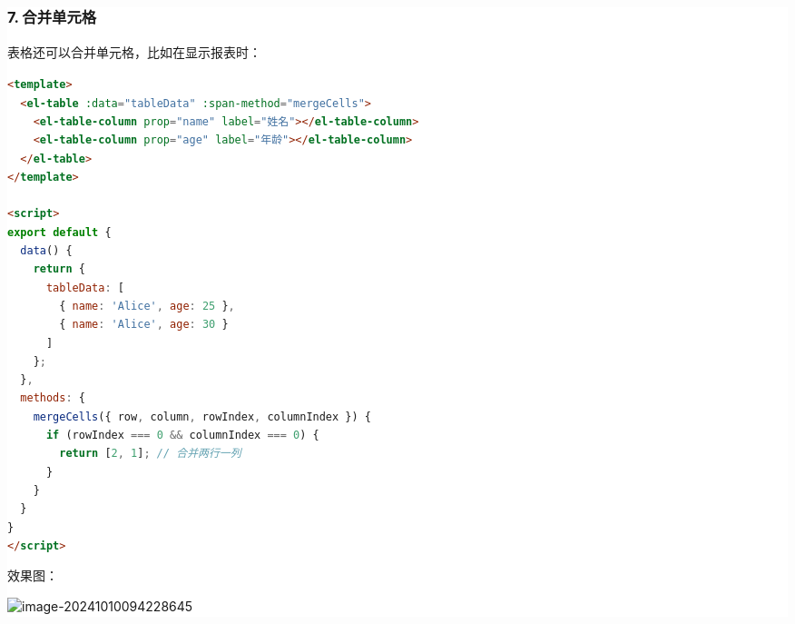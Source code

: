 ### 7. **合并单元格**

表格还可以合并单元格，比如在显示报表时：

```markdown
<template>
  <el-table :data="tableData" :span-method="mergeCells">
    <el-table-column prop="name" label="姓名"></el-table-column>
    <el-table-column prop="age" label="年龄"></el-table-column>
  </el-table>
</template>

<script>
export default {
  data() {
    return {
      tableData: [
        { name: 'Alice', age: 25 },
        { name: 'Alice', age: 30 }
      ]
    };
  },
  methods: {
    mergeCells({ row, column, rowIndex, columnIndex }) {
      if (rowIndex === 0 && columnIndex === 0) {
        return [2, 1]; // 合并两行一列
      }
    }
  }
}
</script>
```

效果图：

![image-20241010094228645](https://my-wxy-bucket.oss-cn-nanjing.aliyuncs.com/images/table5.png)
